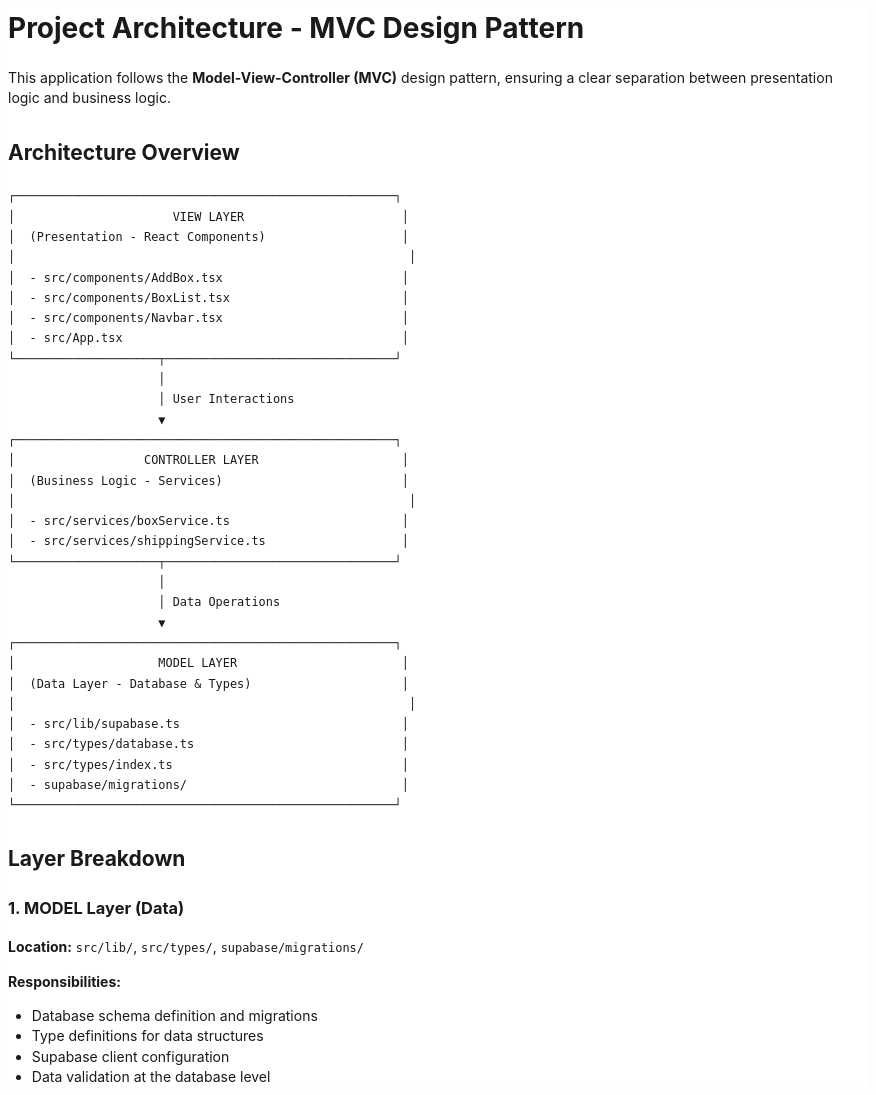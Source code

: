 # Project Architecture - MVC Design Pattern

This application follows the **Model-View-Controller (MVC)** design pattern, ensuring a clear separation between presentation logic and business logic.

## Architecture Overview

```
┌─────────────────────────────────────────────────────┐
│                      VIEW LAYER                      │
│  (Presentation - React Components)                   │
│                                                       │
│  - src/components/AddBox.tsx                         │
│  - src/components/BoxList.tsx                        │
│  - src/components/Navbar.tsx                         │
│  - src/App.tsx                                       │
└────────────────────┬────────────────────────────────┘
                     │
                     │ User Interactions
                     ▼
┌─────────────────────────────────────────────────────┐
│                  CONTROLLER LAYER                    │
│  (Business Logic - Services)                         │
│                                                       │
│  - src/services/boxService.ts                        │
│  - src/services/shippingService.ts                   │
└────────────────────┬────────────────────────────────┘
                     │
                     │ Data Operations
                     ▼
┌─────────────────────────────────────────────────────┐
│                    MODEL LAYER                       │
│  (Data Layer - Database & Types)                     │
│                                                       │
│  - src/lib/supabase.ts                               │
│  - src/types/database.ts                             │
│  - src/types/index.ts                                │
│  - supabase/migrations/                              │
└─────────────────────────────────────────────────────┘
```

## Layer Breakdown

### 1. MODEL Layer (Data)
**Location:** `src/lib/`, `src/types/`, `supabase/migrations/`

**Responsibilities:**
- Database schema definition and migrations
- Type definitions for data structures
- Supabase client configuration
- Data validation at the database level
